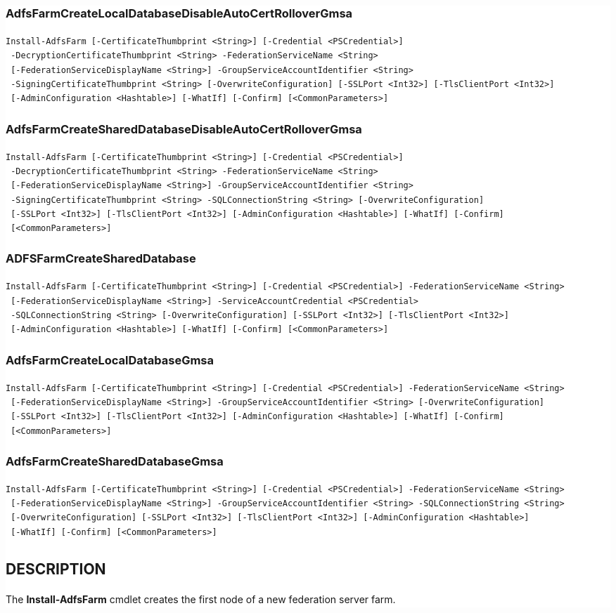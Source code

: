 ### AdfsFarmCreateLocalDatabaseDisableAutoCertRolloverGmsa
```
Install-AdfsFarm [-CertificateThumbprint <String>] [-Credential <PSCredential>]
 -DecryptionCertificateThumbprint <String> -FederationServiceName <String>
 [-FederationServiceDisplayName <String>] -GroupServiceAccountIdentifier <String>
 -SigningCertificateThumbprint <String> [-OverwriteConfiguration] [-SSLPort <Int32>] [-TlsClientPort <Int32>]
 [-AdminConfiguration <Hashtable>] [-WhatIf] [-Confirm] [<CommonParameters>]
```

### AdfsFarmCreateSharedDatabaseDisableAutoCertRolloverGmsa
```
Install-AdfsFarm [-CertificateThumbprint <String>] [-Credential <PSCredential>]
 -DecryptionCertificateThumbprint <String> -FederationServiceName <String>
 [-FederationServiceDisplayName <String>] -GroupServiceAccountIdentifier <String>
 -SigningCertificateThumbprint <String> -SQLConnectionString <String> [-OverwriteConfiguration]
 [-SSLPort <Int32>] [-TlsClientPort <Int32>] [-AdminConfiguration <Hashtable>] [-WhatIf] [-Confirm]
 [<CommonParameters>]
```

### ADFSFarmCreateSharedDatabase
```
Install-AdfsFarm [-CertificateThumbprint <String>] [-Credential <PSCredential>] -FederationServiceName <String>
 [-FederationServiceDisplayName <String>] -ServiceAccountCredential <PSCredential>
 -SQLConnectionString <String> [-OverwriteConfiguration] [-SSLPort <Int32>] [-TlsClientPort <Int32>]
 [-AdminConfiguration <Hashtable>] [-WhatIf] [-Confirm] [<CommonParameters>]
```

### AdfsFarmCreateLocalDatabaseGmsa
```
Install-AdfsFarm [-CertificateThumbprint <String>] [-Credential <PSCredential>] -FederationServiceName <String>
 [-FederationServiceDisplayName <String>] -GroupServiceAccountIdentifier <String> [-OverwriteConfiguration]
 [-SSLPort <Int32>] [-TlsClientPort <Int32>] [-AdminConfiguration <Hashtable>] [-WhatIf] [-Confirm]
 [<CommonParameters>]
```

### AdfsFarmCreateSharedDatabaseGmsa
```
Install-AdfsFarm [-CertificateThumbprint <String>] [-Credential <PSCredential>] -FederationServiceName <String>
 [-FederationServiceDisplayName <String>] -GroupServiceAccountIdentifier <String> -SQLConnectionString <String>
 [-OverwriteConfiguration] [-SSLPort <Int32>] [-TlsClientPort <Int32>] [-AdminConfiguration <Hashtable>]
 [-WhatIf] [-Confirm] [<CommonParameters>]
```

## DESCRIPTION
The **Install-AdfsFarm** cmdlet creates the first node of a new federation server farm.
